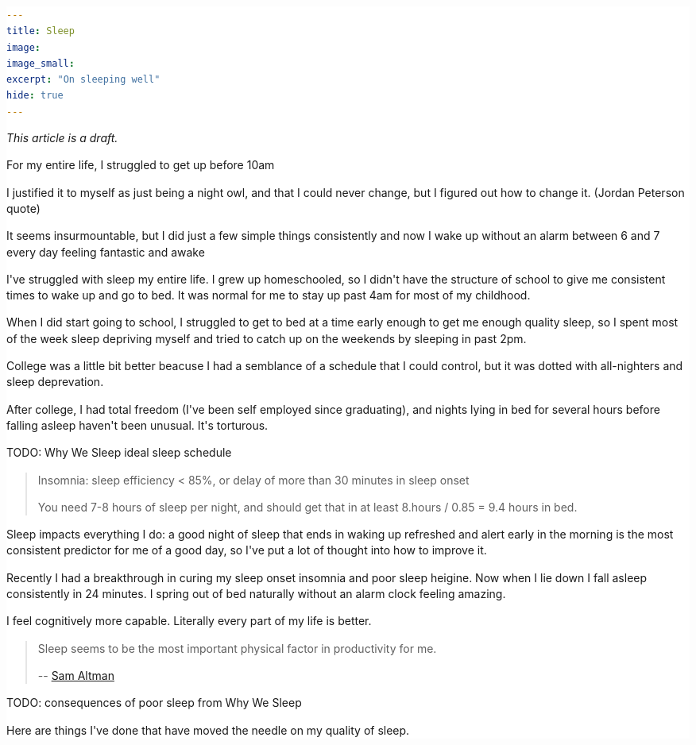 ```yaml
---
title: Sleep
image:
image_small:
excerpt: "On sleeping well"
hide: true
---
```


_This article is a draft._

For my entire life, I struggled to get up before 10am

I justified it to myself as just being a night owl, and that I could never change, but I figured out how to change it. (Jordan Peterson quote)

It seems insurmountable, but I did just a few simple things consistently and now I wake up without an alarm between 6 and 7 every day feeling fantastic and awake

I've struggled with sleep my entire life. I grew up homeschooled, so I didn't have the structure of school to give me consistent times to wake up and go to bed. It was normal for me to stay up past 4am for most of my childhood.

When I did start going to school, I struggled to get to bed at a time early enough to get me enough quality sleep, so I spent most of the week sleep depriving myself and tried to catch up on the weekends by sleeping in past 2pm.

College was a little bit better beacuse I had a semblance of a schedule that I could control, but it was dotted with all-nighters and sleep deprevation.

After college, I had total freedom (I've been self employed since graduating), and nights lying in bed for several hours before falling asleep haven't been unusual. It's torturous.

TODO: Why We Sleep ideal sleep schedule

> Insomnia: sleep efficiency < 85%, or delay of more than 30 minutes in sleep onset
>
> You need 7-8 hours of sleep per night, and should get that in at least 8.hours / 0.85 = 9.4 hours in bed.

Sleep impacts everything I do: a good night of sleep that ends in waking up refreshed and alert early in the morning is the most consistent predictor for me of a good day, so I've put a lot of thought into how to improve it.

Recently I had a breakthrough in curing my sleep onset insomnia and poor sleep heigine. Now when I lie down I fall asleep consistently in 24 minutes. I spring out of bed naturally without an alarm clock feeling amazing.

I feel cognitively more capable. Literally every part of my life is better.

> Sleep seems to be the most important physical factor in productivity for me.
>
> -- [Sam Altman](https://blog.samaltman.com/productivity)

TODO: consequences of poor sleep from Why We Sleep

Here are things I've done that have moved the needle on my quality of sleep.
